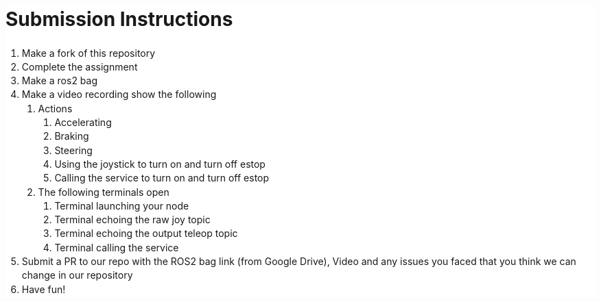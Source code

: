 # Submission Instructions

1. Make a fork of this repository
2. Complete the assignment
3. Make a ros2 bag
4. Make a video recording show the following
   1. Actions
      1. Accelerating
      2. Braking
      3. Steering
      4. Using the joystick to turn on and turn off estop
      5. Calling the service to turn on and turn off estop
   2. The following terminals open
      1. Terminal launching your node
      2. Terminal echoing the raw joy topic
      3. Terminal echoing the output teleop topic
      4. Terminal calling the service
5. Submit a PR to our repo with the ROS2 bag link (from Google Drive), Video and any issues you faced that you think we can change in our repository
6. Have fun!